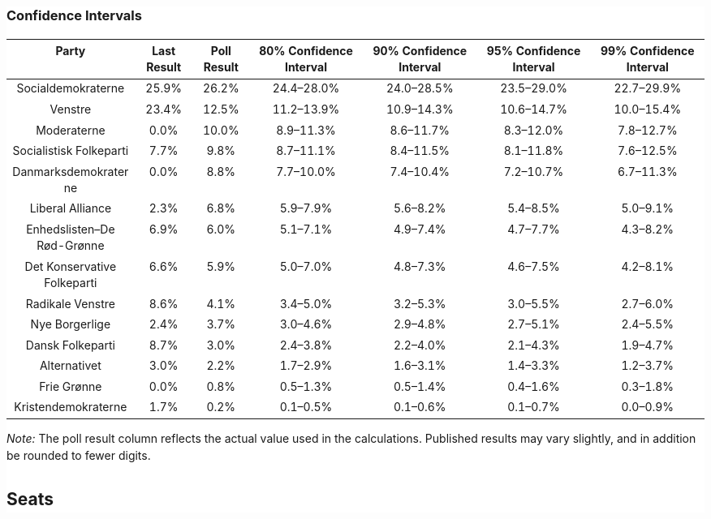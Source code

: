 ### Confidence Intervals

| Party | Last Result | Poll Result | 80% Confidence Interval | 90% Confidence Interval | 95% Confidence Interval | 99% Confidence Interval |
|:-----:|:-----------:|:-----------:|:-----------------------:|:-----------------------:|:-----------------------:|:-----------------------:|
| Socialdemokraterne | 25.9% | 26.2% | 24.4–28.0% |24.0–28.5% |23.5–29.0% |22.7–29.9% |
| Venstre | 23.4% | 12.5% | 11.2–13.9% |10.9–14.3% |10.6–14.7% |10.0–15.4% |
| Moderaterne | 0.0% | 10.0% | 8.9–11.3% |8.6–11.7% |8.3–12.0% |7.8–12.7% |
| Socialistisk Folkeparti | 7.7% | 9.8% | 8.7–11.1% |8.4–11.5% |8.1–11.8% |7.6–12.5% |
| Danmarksdemokraterne | 0.0% | 8.8% | 7.7–10.0% |7.4–10.4% |7.2–10.7% |6.7–11.3% |
| Liberal Alliance | 2.3% | 6.8% | 5.9–7.9% |5.6–8.2% |5.4–8.5% |5.0–9.1% |
| Enhedslisten–De Rød-Grønne | 6.9% | 6.0% | 5.1–7.1% |4.9–7.4% |4.7–7.7% |4.3–8.2% |
| Det Konservative Folkeparti | 6.6% | 5.9% | 5.0–7.0% |4.8–7.3% |4.6–7.5% |4.2–8.1% |
| Radikale Venstre | 8.6% | 4.1% | 3.4–5.0% |3.2–5.3% |3.0–5.5% |2.7–6.0% |
| Nye Borgerlige | 2.4% | 3.7% | 3.0–4.6% |2.9–4.8% |2.7–5.1% |2.4–5.5% |
| Dansk Folkeparti | 8.7% | 3.0% | 2.4–3.8% |2.2–4.0% |2.1–4.3% |1.9–4.7% |
| Alternativet | 3.0% | 2.2% | 1.7–2.9% |1.6–3.1% |1.4–3.3% |1.2–3.7% |
| Frie Grønne | 0.0% | 0.8% | 0.5–1.3% |0.5–1.4% |0.4–1.6% |0.3–1.8% |
| Kristendemokraterne | 1.7% | 0.2% | 0.1–0.5% |0.1–0.6% |0.1–0.7% |0.0–0.9% |

*Note:* The poll result column reflects the actual value used in the calculations. Published results may vary slightly, and in addition be rounded to fewer digits.

## Seats
